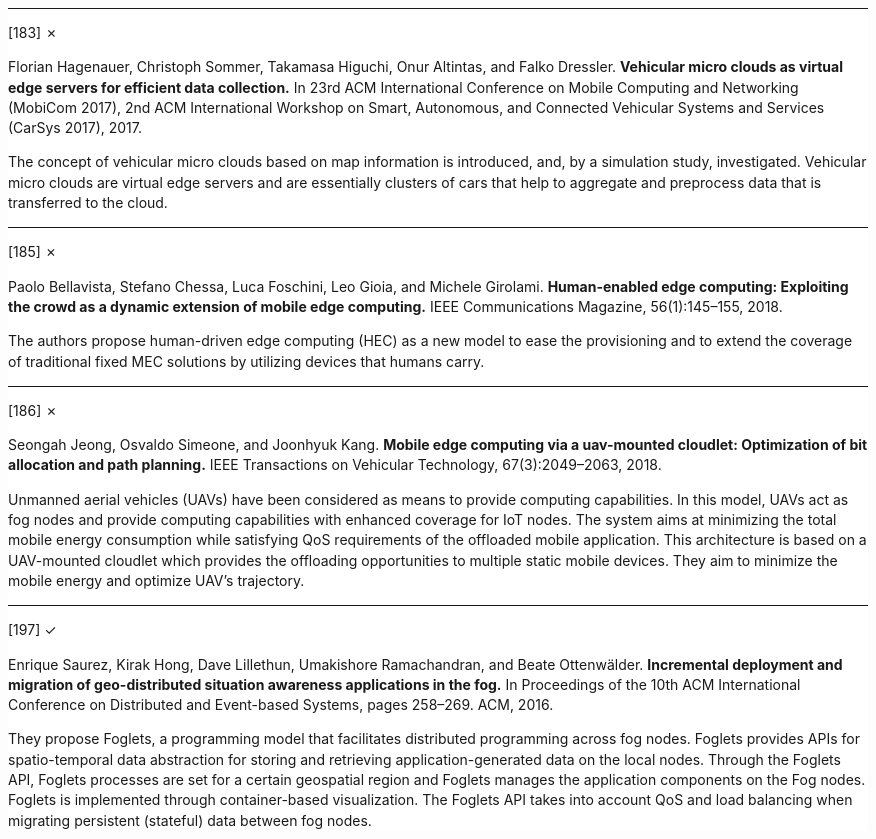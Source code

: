 -----------------------------------------------------------------------------------
[183] ✗

Florian Hagenauer, Christoph Sommer, Takamasa Higuchi, Onur Altintas, and
Falko Dressler. **Vehicular micro clouds as virtual edge servers for efficient
data collection.** In 23rd ACM International Conference on Mobile Computing
and Networking (MobiCom 2017), 2nd ACM International Workshop on Smart,
Autonomous, and Connected Vehicular Systems and Services (CarSys 2017), 2017.

The concept of vehicular micro clouds based on map information is introduced, and, by
a simulation study, investigated. Vehicular micro clouds are virtual edge servers and
are essentially clusters of cars that help to aggregate and preprocess data that is
transferred to the cloud.

-----------------------------------------------------------------------------------
[185] ✗

Paolo Bellavista, Stefano Chessa, Luca Foschini, Leo Gioia, and Michele Girolami.
**Human-enabled edge computing: Exploiting the crowd as a dynamic extension
of mobile edge computing.** IEEE Communications Magazine, 56(1):145–155, 2018.

The authors propose human-driven edge computing (HEC) as a new model to ease the
provisioning and to extend the coverage of traditional fixed MEC solutions by
utilizing devices that humans carry.

-----------------------------------------------------------------------------------
[186] ✗

Seongah Jeong, Osvaldo Simeone, and Joonhyuk Kang. **Mobile edge computing
via a uav-mounted cloudlet: Optimization of bit allocation and path planning.**
IEEE Transactions on Vehicular Technology, 67(3):2049–2063, 2018.

Unmanned aerial vehicles (UAVs) have been considered as means to provide computing
capabilities. In this model, UAVs act as fog nodes and provide computing capabilities
with enhanced coverage for IoT nodes. The system aims at minimizing the total mobile
energy consumption while satisfying QoS requirements of the offloaded mobile application.
This architecture is based on a UAV-mounted cloudlet which provides the offloading
opportunities to multiple static mobile devices. They aim to minimize the mobile energy
and optimize UAV’s trajectory.

-----------------------------------------------------------------------------------
[197] ✓

Enrique Saurez, Kirak Hong, Dave Lillethun, Umakishore Ramachandran, and
Beate Ottenwälder. **Incremental deployment and migration of geo-distributed
situation awareness applications in the fog.** In Proceedings of the 10th ACM
International Conference on Distributed and Event-based Systems, pages 258–269.
ACM, 2016.

They propose Foglets, a programming model that facilitates distributed programming
across fog nodes. Foglets provides APIs for spatio-temporal data abstraction for
storing and retrieving application-generated data on the local nodes. Through the
Foglets API, Foglets processes are set for a certain geospatial region and Foglets
manages the application components on the Fog nodes. Foglets is implemented through
container-based visualization. The Foglets API takes into account QoS and load balancing
when migrating persistent (stateful) data between fog nodes.
